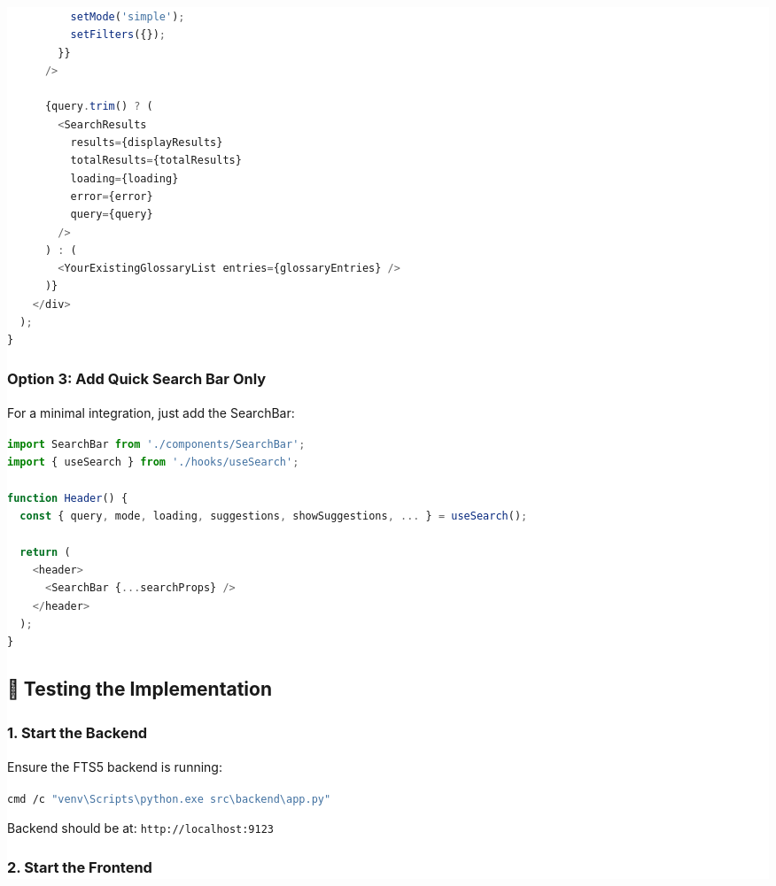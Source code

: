 ```typescript
          setMode('simple');
          setFilters({});
        }}
      />

      {query.trim() ? (
        <SearchResults
          results={displayResults}
          totalResults={totalResults}
          loading={loading}
          error={error}
          query={query}
        />
      ) : (
        <YourExistingGlossaryList entries={glossaryEntries} />
      )}
    </div>
  );
}
```

### Option 3: Add Quick Search Bar Only

For a minimal integration, just add the SearchBar:

```typescript
import SearchBar from './components/SearchBar';
import { useSearch } from './hooks/useSearch';

function Header() {
  const { query, mode, loading, suggestions, showSuggestions, ... } = useSearch();

  return (
    <header>
      <SearchBar {...searchProps} />
    </header>
  );
}
```

## 🧪 Testing the Implementation

### 1. Start the Backend

Ensure the FTS5 backend is running:

```bash
cmd /c "venv\Scripts\python.exe src\backend\app.py"
```

Backend should be at: `http://localhost:9123`

### 2. Start the Frontend
